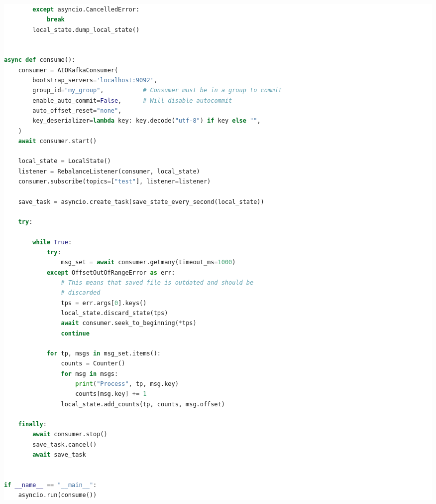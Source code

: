 ```python
        except asyncio.CancelledError:
            break
        local_state.dump_local_state()


async def consume():
    consumer = AIOKafkaConsumer(
        bootstrap_servers='localhost:9092',
        group_id="my_group",           # Consumer must be in a group to commit
        enable_auto_commit=False,      # Will disable autocommit
        auto_offset_reset="none",
        key_deserializer=lambda key: key.decode("utf-8") if key else "",
    )
    await consumer.start()

    local_state = LocalState()
    listener = RebalanceListener(consumer, local_state)
    consumer.subscribe(topics=["test"], listener=listener)

    save_task = asyncio.create_task(save_state_every_second(local_state))

    try:

        while True:
            try:
                msg_set = await consumer.getmany(timeout_ms=1000)
            except OffsetOutOfRangeError as err:
                # This means that saved file is outdated and should be
                # discarded
                tps = err.args[0].keys()
                local_state.discard_state(tps)
                await consumer.seek_to_beginning(*tps)
                continue

            for tp, msgs in msg_set.items():
                counts = Counter()
                for msg in msgs:
                    print("Process", tp, msg.key)
                    counts[msg.key] += 1
                local_state.add_counts(tp, counts, msg.offset)

    finally:
        await consumer.stop()
        save_task.cancel()
        await save_task


if __name__ == "__main__":
    asyncio.run(consume())
```
